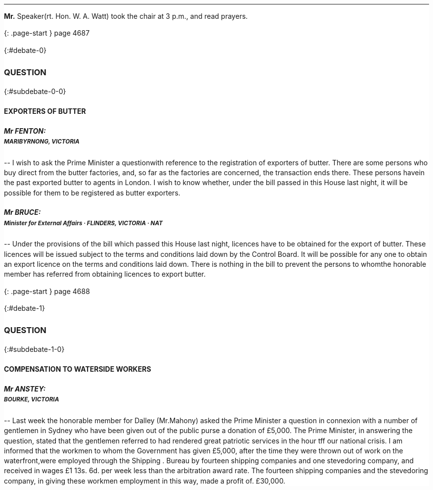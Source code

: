 
----


 **Mr.** Speaker(rt.  Hon. W. A. Watt) took the chair at  3  p.m., and read prayers. 

{: .page-start }
page 4687

{:#debate-0}
### QUESTION

{:#subdebate-0-0}
#### EXPORTERS OF BUTTER

##### Mr FENTON:<br><small class="text-muted">MARIBYRNONG, VICTORIA</small>

-- I wish to ask the Prime Minister a questionwith reference to the registration of exporters of butter. There are some persons who buy direct from the butter factories, and, so far as the factories are concerned, the transaction ends there. These persons havein  the past exported butter to agents in London. I wish to know whether, under the bill passed in this House last night, it will be possible for them to be registered as butter exporters. 

##### Mr BRUCE:<br><small class="text-muted">Minister for External Affairs &middot; FLINDERS, VICTORIA &middot; NAT</small>

-- Under the provisions of the bill which passed this House last night, licences have to be obtained for the export of butter. These licences will be issued subject to the terms and conditions laid down by the Control Board. It will be possible for any one to obtain an export licence on the terms and conditions laid down. There is nothing in the bill to prevent the persons to whomthe honorable member has referred from obtaining licences to export butter. 

{: .page-start }
page 4688

{:#debate-1}
### QUESTION

{:#subdebate-1-0}
#### COMPENSATION TO WATERSIDE WORKERS

##### Mr ANSTEY:<br><small class="text-muted">BOURKE, VICTORIA</small>

-- Last week the honorable member for Dalley (Mr.Mahony) asked the Prime Minister a question in connexion with a number of gentlemen in Sydney who have been given out of the public purse a donation of £5,000. The Prime Minister, in answering the question, stated that the gentlemen referred to had rendered great patriotic services in the hour tff our national crisis. I am informed that the workmen to whom the Government has given £5,000, after the time they were thrown out of work on the waterfront,were employed through the Shipping . Bureau by fourteen shipping companies and one stevedoring company, and received in wages £1 13s. 6d. per week less than the arbitration award rate. The fourteen shipping companies and the stevedoring company, in giving these workmen employment in this way, made a profit of. £30,000. 
